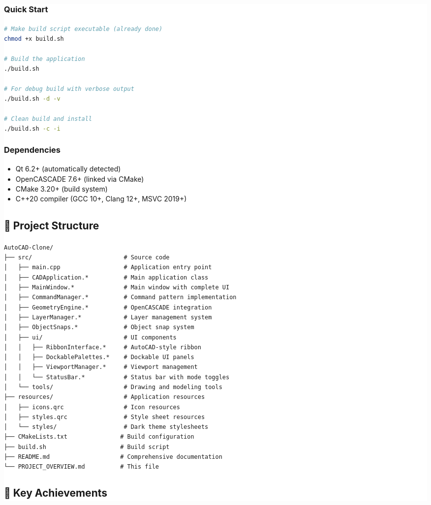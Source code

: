 ### **Quick Start**
```bash
# Make build script executable (already done)
chmod +x build.sh

# Build the application
./build.sh

# For debug build with verbose output
./build.sh -d -v

# Clean build and install
./build.sh -c -i
```

### **Dependencies**
- Qt 6.2+ (automatically detected)
- OpenCASCADE 7.6+ (linked via CMake)
- CMake 3.20+ (build system)
- C++20 compiler (GCC 10+, Clang 12+, MSVC 2019+)

## 📁 **Project Structure**

```
AutoCAD-Clone/
├── src/                          # Source code
│   ├── main.cpp                  # Application entry point
│   ├── CADApplication.*          # Main application class
│   ├── MainWindow.*              # Main window with complete UI
│   ├── CommandManager.*          # Command pattern implementation
│   ├── GeometryEngine.*          # OpenCASCADE integration
│   ├── LayerManager.*            # Layer management system
│   ├── ObjectSnaps.*             # Object snap system
│   ├── ui/                       # UI components
│   │   ├── RibbonInterface.*     # AutoCAD-style ribbon
│   │   ├── DockablePalettes.*    # Dockable UI panels
│   │   ├── ViewportManager.*     # Viewport management
│   │   └── StatusBar.*           # Status bar with mode toggles
│   └── tools/                    # Drawing and modeling tools
├── resources/                    # Application resources
│   ├── icons.qrc                 # Icon resources
│   ├── styles.qrc                # Style sheet resources
│   └── styles/                   # Dark theme stylesheets
├── CMakeLists.txt               # Build configuration
├── build.sh                     # Build script
├── README.md                    # Comprehensive documentation
└── PROJECT_OVERVIEW.md          # This file
```

## 🎯 **Key Achievements**
